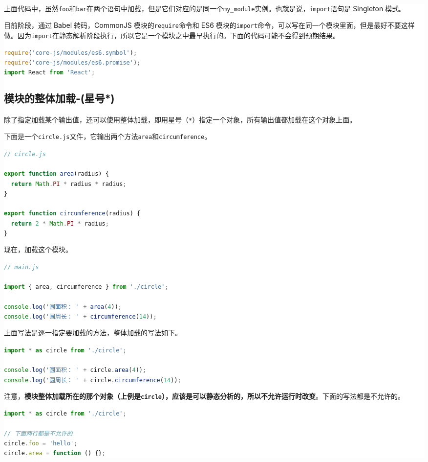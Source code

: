 上面代码中，虽然`foo`和`bar`在两个语句中加载，但是它们对应的是同一个`my_module`实例。也就是说，`import`语句是 Singleton 模式。

目前阶段，通过 Babel 转码，CommonJS 模块的`require`命令和 ES6 模块的`import`命令，可以写在同一个模块里面，但是最好不要这样做。因为`import`在静态解析阶段执行，所以它是一个模块之中最早执行的。下面的代码可能不会得到预期结果。

```javascript
require('core-js/modules/es6.symbol');
require('core-js/modules/es6.promise');
import React from 'React';
```

## 模块的整体加载-(星号*)

除了指定加载某个输出值，还可以使用整体加载，即用星号（`*`）指定一个对象，所有输出值都加载在这个对象上面。

下面是一个`circle.js`文件，它输出两个方法`area`和`circumference`。

```javascript
// circle.js

export function area(radius) {
  return Math.PI * radius * radius;
}

export function circumference(radius) {
  return 2 * Math.PI * radius;
}
```

现在，加载这个模块。

```javascript
// main.js

import { area, circumference } from './circle';

console.log('圆面积： ' + area(4));
console.log('圆周长： ' + circumference(14));
```

上面写法是逐一指定要加载的方法，整体加载的写法如下。

```javascript
import * as circle from './circle';

console.log('圆面积： ' + circle.area(4));
console.log('圆周长： ' + circle.circumference(14));
```

注意，**模块整体加载所在的那个对象（上例是`circle`），应该是可以静态分析的，所以不允许运行时改变**。下面的写法都是不允许的。

```javascript
import * as circle from './circle';

// 下面两行都是不允许的
circle.foo = 'hello';
circle.area = function () {};
```
